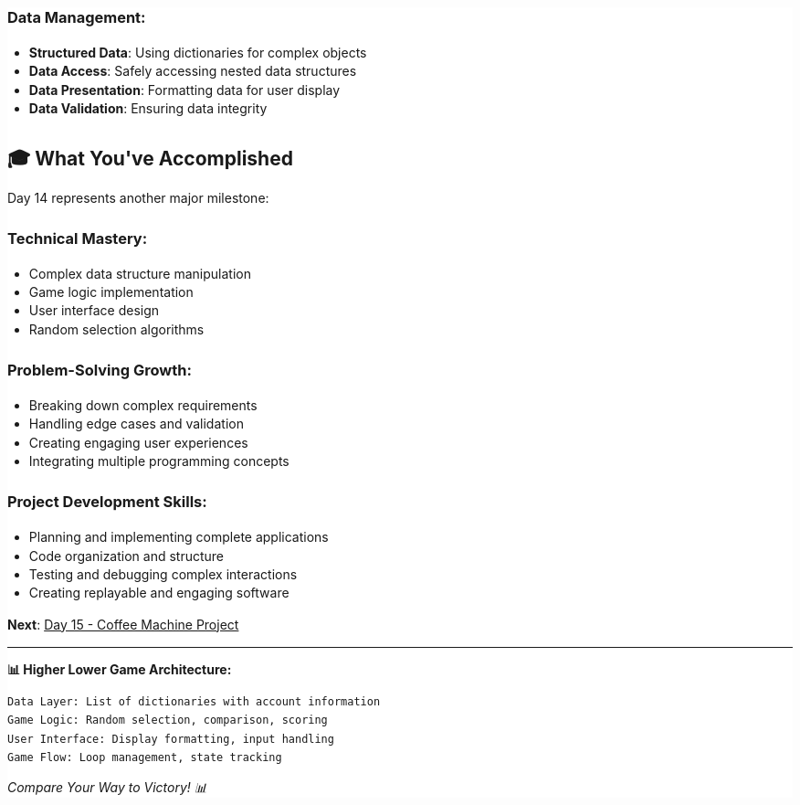 ### Data Management:
- **Structured Data**: Using dictionaries for complex objects
- **Data Access**: Safely accessing nested data structures
- **Data Presentation**: Formatting data for user display
- **Data Validation**: Ensuring data integrity

## 🎓 What You've Accomplished

Day 14 represents another major milestone:

### Technical Mastery:
- Complex data structure manipulation
- Game logic implementation
- User interface design
- Random selection algorithms

### Problem-Solving Growth:
- Breaking down complex requirements
- Handling edge cases and validation
- Creating engaging user experiences
- Integrating multiple programming concepts

### Project Development Skills:
- Planning and implementing complete applications
- Code organization and structure
- Testing and debugging complex interactions
- Creating replayable and engaging software

**Next**: [Day 15 - Coffee Machine Project](../Day%2015/)

---

**📊 Higher Lower Game Architecture:**
```
Data Layer: List of dictionaries with account information
Game Logic: Random selection, comparison, scoring
User Interface: Display formatting, input handling
Game Flow: Loop management, state tracking
```

*Compare Your Way to Victory! 📊*
